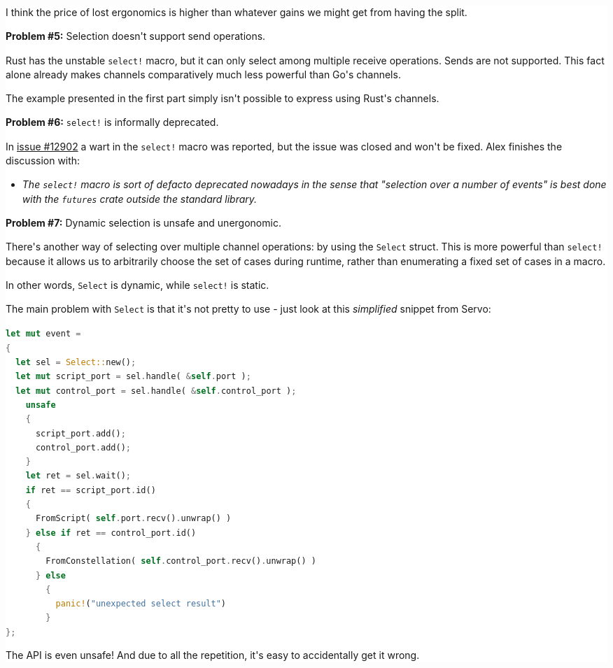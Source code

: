 I think the price of lost ergonomics is higher than whatever gains we might get from
having the split.

**Problem #5:** Selection doesn't support send operations.

Rust has the unstable `select!` macro, but it can only select among multiple receive
operations. Sends are not supported. This fact alone already makes channels comparatively much less
powerful than Go's channels.

The example presented in the first part simply isn't possible to express using Rust's channels.

**Problem #6:** `select!` is informally deprecated.

In [issue #12902](https://github.com/rust-lang/rust/issues/12902) a wart in the `select!` macro
was reported, but the issue was closed and won't be fixed. Alex finishes the discussion with:

* *The `select!` macro is sort of defacto deprecated nowadays in the sense that "selection over
  a number of events" is best done with the `futures` crate outside the standard library.*

**Problem #7:** Dynamic selection is unsafe and unergonomic.

There's another way of selecting over multiple channel operations: by using the `Select` struct.
This is more powerful than `select!` because it allows us to arbitrarily choose the set of
cases during runtime, rather than enumerating a fixed set of cases in a macro.

In other words, `Select` is dynamic, while `select!` is static.

The main problem with `Select` is that it's not pretty to use - just look at this
*simplified* snippet from Servo:

```rust
let mut event = 
{
  let sel = Select::new();
  let mut script_port = sel.handle( &self.port );
  let mut control_port = sel.handle( &self.control_port );
    unsafe 
    {
      script_port.add();
      control_port.add();
    }
    let ret = sel.wait();
    if ret == script_port.id() 
    {
      FromScript( self.port.recv().unwrap() )
    } else if ret == control_port.id() 
      {
        FromConstellation( self.control_port.recv().unwrap() )
      } else 
        {
          panic!("unexpected select result")
        }
};
```

The API is even unsafe! And due to all the repetition, it's easy to accidentally get it wrong.

